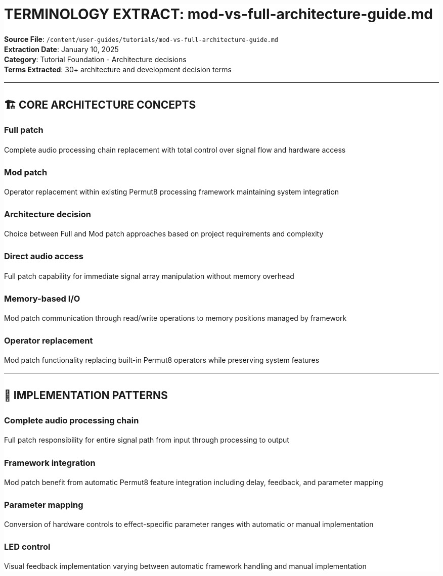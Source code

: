# TERMINOLOGY EXTRACT: mod-vs-full-architecture-guide.md

**Source File**: `/content/user-guides/tutorials/mod-vs-full-architecture-guide.md`  
**Extraction Date**: January 10, 2025  
**Category**: Tutorial Foundation - Architecture decisions  
**Terms Extracted**: 30+ architecture and development decision terms

---

## 🏗️ CORE ARCHITECTURE CONCEPTS

### **Full patch**
Complete audio processing chain replacement with total control over signal flow and hardware access

### **Mod patch**  
Operator replacement within existing Permut8 processing framework maintaining system integration

### **Architecture decision**
Choice between Full and Mod patch approaches based on project requirements and complexity

### **Direct audio access**
Full patch capability for immediate signal array manipulation without memory overhead

### **Memory-based I/O**
Mod patch communication through read/write operations to memory positions managed by framework

### **Operator replacement**
Mod patch functionality replacing built-in Permut8 operators while preserving system features

---

## 🔧 IMPLEMENTATION PATTERNS

### **Complete audio processing chain**
Full patch responsibility for entire signal path from input through processing to output

### **Framework integration**
Mod patch benefit from automatic Permut8 feature integration including delay, feedback, and parameter mapping

### **Parameter mapping**
Conversion of hardware controls to effect-specific parameter ranges with automatic or manual implementation

### **LED control**
Visual feedback implementation varying between automatic framework handling and manual implementation
